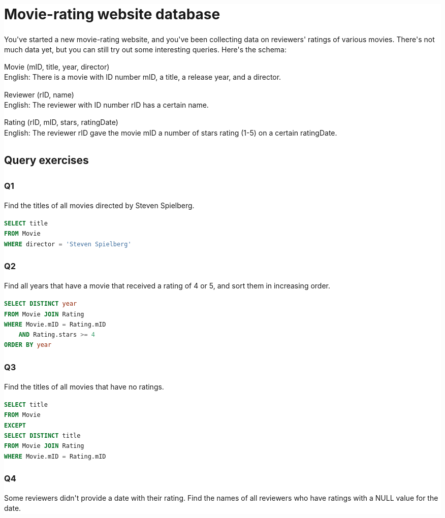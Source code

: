 # Movie-rating website database

You've started a new movie-rating website, and you've been collecting data on reviewers' ratings of various movies. There's not much data yet, but you can still try out some interesting queries. Here's the schema: 

Movie (mID, title, year, director)  
English: There is a movie with ID number mID, a title, a release year, and a director. 

Reviewer (rID, name)  
English: The reviewer with ID number rID has a certain name. 

Rating (rID, mID, stars, ratingDate)  
English: The reviewer rID gave the movie mID a number of stars rating (1-5) on a certain ratingDate. 

## Query exercises

### Q1
Find the titles of all movies directed by Steven Spielberg. 

```sql
SELECT title 
FROM Movie 
WHERE director = 'Steven Spielberg'
```

### Q2
Find all years that have a movie that received a rating of 4 or 5, and sort them in increasing order. 

```sql
SELECT DISTINCT year 
FROM Movie JOIN Rating 
WHERE Movie.mID = Rating.mID 
    AND Rating.stars >= 4
ORDER BY year
```

### Q3
Find the titles of all movies that have no ratings. 

```sql
SELECT title 
FROM Movie 
EXCEPT
SELECT DISTINCT title 
FROM Movie JOIN Rating
WHERE Movie.mID = Rating.mID
```

### Q4
Some reviewers didn't provide a date with their rating. Find the names of all reviewers who have ratings with a NULL value for the date. 
